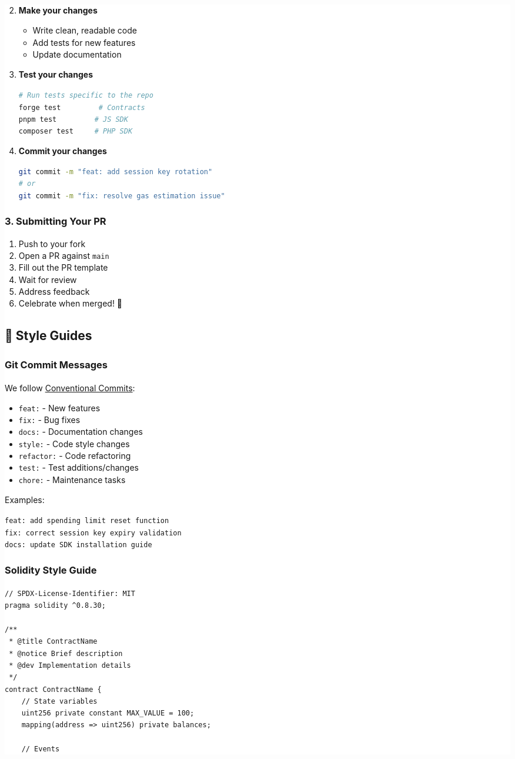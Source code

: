 2. **Make your changes**
   - Write clean, readable code
   - Add tests for new features
   - Update documentation

3. **Test your changes**
   ```bash
   # Run tests specific to the repo
   forge test         # Contracts
   pnpm test         # JS SDK
   composer test     # PHP SDK
   ```

4. **Commit your changes**
   ```bash
   git commit -m "feat: add session key rotation"
   # or
   git commit -m "fix: resolve gas estimation issue"
   ```

### 3. Submitting Your PR

1. Push to your fork
2. Open a PR against `main`
3. Fill out the PR template
4. Wait for review
5. Address feedback
6. Celebrate when merged! 🎉

## 🎨 Style Guides

### Git Commit Messages

We follow [Conventional Commits](https://www.conventionalcommits.org/):

- `feat:` - New features
- `fix:` - Bug fixes
- `docs:` - Documentation changes
- `style:` - Code style changes
- `refactor:` - Code refactoring
- `test:` - Test additions/changes
- `chore:` - Maintenance tasks

Examples:
```
feat: add spending limit reset function
fix: correct session key expiry validation
docs: update SDK installation guide
```

### Solidity Style Guide

```solidity
// SPDX-License-Identifier: MIT
pragma solidity ^0.8.30;

/**
 * @title ContractName
 * @notice Brief description
 * @dev Implementation details
 */
contract ContractName {
    // State variables
    uint256 private constant MAX_VALUE = 100;
    mapping(address => uint256) private balances;
    
    // Events
```